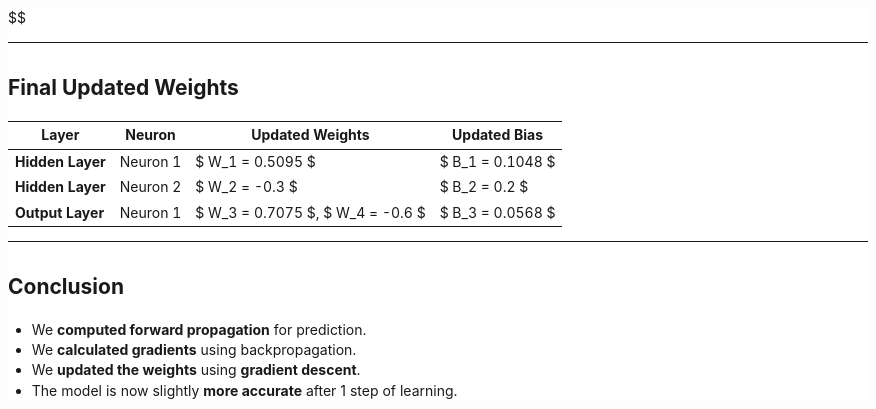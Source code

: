 $$

---

## **Final Updated Weights**
| **Layer**   | **Neuron** | **Updated Weights** | **Updated Bias** |
|------------|-----------|----------------|--------------|
| **Hidden Layer** | Neuron 1 | $ W_1 = 0.5095 $ | $ B_1 = 0.1048 $ |
| **Hidden Layer** | Neuron 2 | $ W_2 = -0.3 $ | $ B_2 = 0.2 $ |
| **Output Layer** | Neuron 1 | $ W_3 = 0.7075 $, $ W_4 = -0.6 $ | $ B_3 = 0.0568 $ |

---

## **Conclusion**
- We **computed forward propagation** for prediction.  
- We **calculated gradients** using backpropagation.  
- We **updated the weights** using **gradient descent**.  
- The model is now slightly **more accurate** after 1 step of learning.




